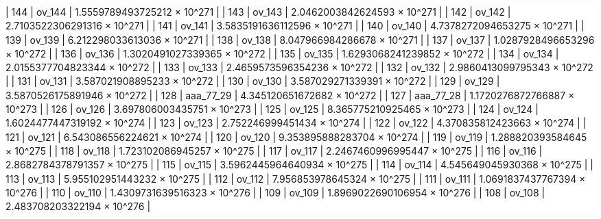 | 144 | ov_144 | 1.5559789493725212 × 10^271 |
| 143 | ov_143 | 2.0462003842624593 × 10^271 |
| 142 | ov_142 | 2.7103522306291316 × 10^271 |
| 141 | ov_141 | 3.5835191636112596 × 10^271 |
| 140 | ov_140 | 4.7378272094653275 × 10^271 |
| 139 | ov_139 | 6.212298033613036 × 10^271 |
| 138 | ov_138 | 8.047966984286678 × 10^271 |
| 137 | ov_137 | 1.0287928496653296 × 10^272 |
| 136 | ov_136 | 1.3020491027339365 × 10^272 |
| 135 | ov_135 | 1.6293068241239852 × 10^272 |
| 134 | ov_134 | 2.0155377704823344 × 10^272 |
| 133 | ov_133 | 2.4659573596354236 × 10^272 |
| 132 | ov_132 | 2.9860413099795343 × 10^272 |
| 131 | ov_131 | 3.587021908895233 × 10^272 |
| 130 | ov_130 | 3.587029271339391 × 10^272 |
| 129 | ov_129 | 3.5870526175891946 × 10^272 |
| 128 | aaa_77_29 | 4.345120651672682 × 10^272 |
| 127 | aaa_77_28 | 1.1720276872766887 × 10^273 |
| 126 | ov_126 | 3.697806003435751 × 10^273 |
| 125 | ov_125 | 8.365775210925465 × 10^273 |
| 124 | ov_124 | 1.6024477447319192 × 10^274 |
| 123 | ov_123 | 2.752246999451434 × 10^274 |
| 122 | ov_122 | 4.370835812423663 × 10^274 |
| 121 | ov_121 | 6.543086556224621 × 10^274 |
| 120 | ov_120 | 9.353895888283704 × 10^274 |
| 119 | ov_119 | 1.288820393584645 × 10^275 |
| 118 | ov_118 | 1.723102086945257 × 10^275 |
| 117 | ov_117 | 2.2467460996995447 × 10^275 |
| 116 | ov_116 | 2.8682784378791357 × 10^275 |
| 115 | ov_115 | 3.5962445964640934 × 10^275 |
| 114 | ov_114 | 4.545649045930368 × 10^275 |
| 113 | ov_113 | 5.955102951443232 × 10^275 |
| 112 | ov_112 | 7.956853978645324 × 10^275 |
| 111 | ov_111 | 1.0691837437767394 × 10^276 |
| 110 | ov_110 | 1.4309731639516323 × 10^276 |
| 109 | ov_109 | 1.8969022690106954 × 10^276 |
| 108 | ov_108 | 2.483708203322194 × 10^276 |